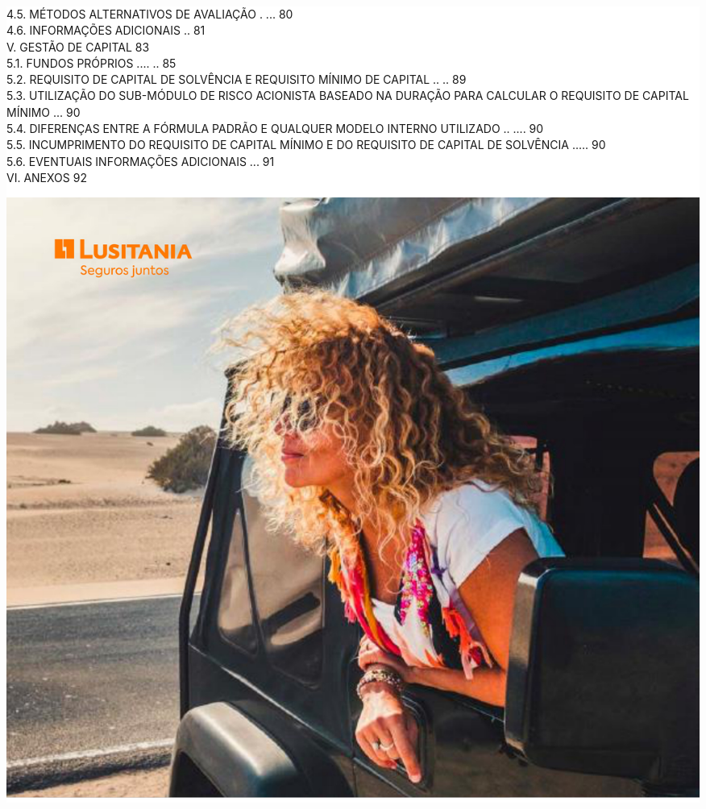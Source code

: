 4.5. MÉTODOS ALTERNATIVOS DE AVALIAÇÃO . ... 80   
4.6. INFORMAÇÕES ADICIONAIS .. 81   
V. GESTÃO DE CAPITAL 83   
5.1. FUNDOS PRÓPRIOS .... .. 85   
5.2. REQUISITO DE CAPITAL DE SOLVÊNCIA E REQUISITO MÍNIMO DE CAPITAL .. .. 89   
5.3. UTILIZAÇÃO DO SUB-MÓDULO DE RISCO ACIONISTA BASEADO NA DURAÇÃO PARA CALCULAR O REQUISITO DE CAPITAL MÍNIMO ... 90   
5.4. DIFERENÇAS ENTRE A FÓRMULA PADRÃO E QUALQUER MODELO INTERNO UTILIZADO .. .... 90   
5.5. INCUMPRIMENTO DO REQUISITO DE CAPITAL MÍNIMO E DO REQUISITO DE CAPITAL DE SOLVÊNCIA ..... 90   
5.6. EVENTUAIS INFORMAÇÕES ADICIONAIS ... 91   
VI. ANEXOS 92  

![](images/e6f8487b125c585d40de8c6afa69613281d7f7230c0c36ff8c2bbe7a82f1111e.jpg)  
